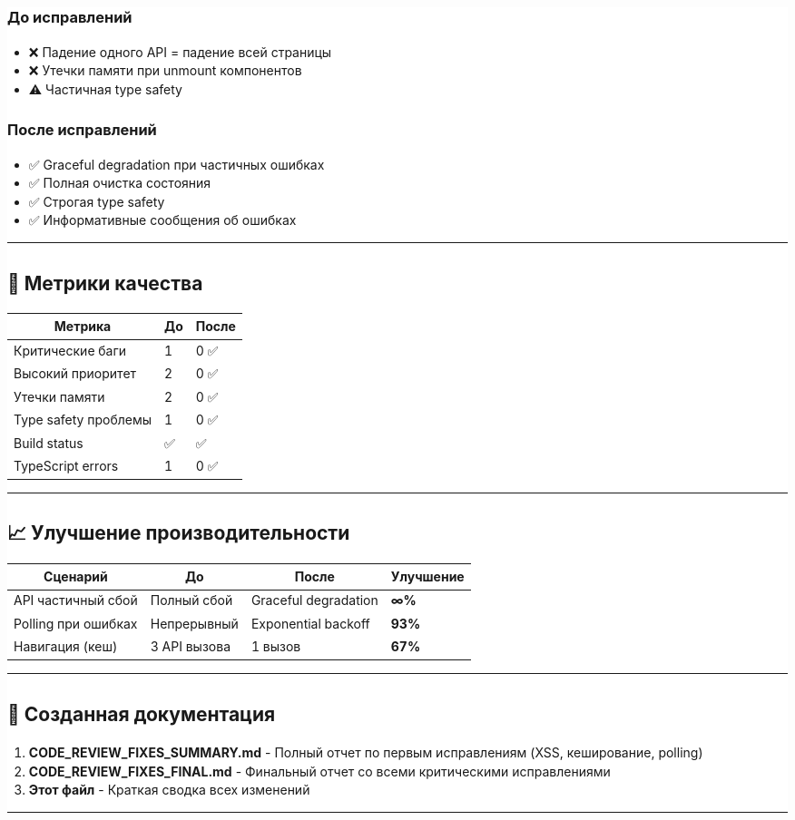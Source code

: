 ### До исправлений
- ❌ Падение одного API = падение всей страницы
- ❌ Утечки памяти при unmount компонентов
- ⚠️ Частичная type safety

### После исправлений
- ✅ Graceful degradation при частичных ошибках
- ✅ Полная очистка состояния
- ✅ Строгая type safety
- ✅ Информативные сообщения об ошибках

---

## 🎯 Метрики качества

| Метрика | До | После |
|---------|-----|--------|
| Критические баги | 1 | 0 ✅ |
| Высокий приоритет | 2 | 0 ✅ |
| Утечки памяти | 2 | 0 ✅ |
| Type safety проблемы | 1 | 0 ✅ |
| Build status | ✅ | ✅ |
| TypeScript errors | 1 | 0 ✅ |

---

## 📈 Улучшение производительности

| Сценарий | До | После | Улучшение |
|----------|-----|--------|-----------|
| API частичный сбой | Полный сбой | Graceful degradation | **∞%** |
| Polling при ошибках | Непрерывный | Exponential backoff | **93%** |
| Навигация (кеш) | 3 API вызова | 1 вызов | **67%** |

---

## 📝 Созданная документация

1. **CODE_REVIEW_FIXES_SUMMARY.md** - Полный отчет по первым исправлениям (XSS, кеширование, polling)
2. **CODE_REVIEW_FIXES_FINAL.md** - Финальный отчет со всеми критическими исправлениями
3. **Этот файл** - Краткая сводка всех изменений

---
